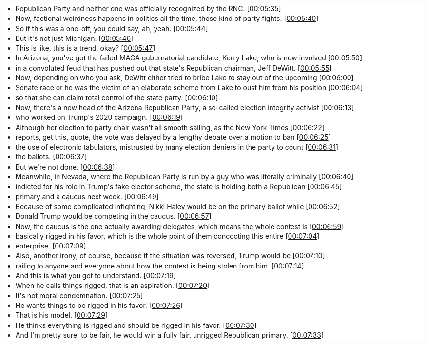 *  Republican Party and neither one was officially recognized by the RNC. [[00:05:35](https://www.youtube.com/watch?v=-3GYqKn8Ra0&t=335.92s)]
*  Now, factional weirdness happens in politics all the time, these kind of party fights. [[00:05:40](https://www.youtube.com/watch?v=-3GYqKn8Ra0&t=340.08000000000004s)]
*  So if this was a one-off, you could say, ah, yeah. [[00:05:44](https://www.youtube.com/watch?v=-3GYqKn8Ra0&t=344.40000000000003s)]
*  But it's not just Michigan. [[00:05:46](https://www.youtube.com/watch?v=-3GYqKn8Ra0&t=346.88s)]
*  This is like, this is a trend, okay? [[00:05:47](https://www.youtube.com/watch?v=-3GYqKn8Ra0&t=347.96000000000004s)]
*  In Arizona, you've got the failed MAGA gubernatorial candidate, Kerry Lake, who is now involved [[00:05:50](https://www.youtube.com/watch?v=-3GYqKn8Ra0&t=350.04s)]
*  in a convoluted feud that has pushed out that state's Republican chairman, Jeff DeWitt. [[00:05:55](https://www.youtube.com/watch?v=-3GYqKn8Ra0&t=355.86s)]
*  Now, depending on who you ask, DeWitt either tried to bribe Lake to stay out of the upcoming [[00:06:00](https://www.youtube.com/watch?v=-3GYqKn8Ra0&t=360.71999999999997s)]
*  Senate race or he was the victim of an elaborate scheme from Lake to oust him from his position [[00:06:04](https://www.youtube.com/watch?v=-3GYqKn8Ra0&t=364.84s)]
*  so that she can claim total control of the state party. [[00:06:10](https://www.youtube.com/watch?v=-3GYqKn8Ra0&t=370.28s)]
*  Now, there's a new head of the Arizona Republican Party, a so-called election integrity activist [[00:06:13](https://www.youtube.com/watch?v=-3GYqKn8Ra0&t=373.08s)]
*  who worked on Trump's 2020 campaign. [[00:06:19](https://www.youtube.com/watch?v=-3GYqKn8Ra0&t=379.08s)]
*  Although her election to party chair wasn't all smooth sailing, as the New York Times [[00:06:22](https://www.youtube.com/watch?v=-3GYqKn8Ra0&t=382.12s)]
*  reports, get this, quote, the vote was delayed by a lengthy debate over a motion to ban [[00:06:25](https://www.youtube.com/watch?v=-3GYqKn8Ra0&t=385.92s)]
*  the use of electronic tabulators, mistrusted by many election deniers in the party to count [[00:06:31](https://www.youtube.com/watch?v=-3GYqKn8Ra0&t=391.40000000000003s)]
*  the ballots. [[00:06:37](https://www.youtube.com/watch?v=-3GYqKn8Ra0&t=397.44s)]
*  But we're not done. [[00:06:38](https://www.youtube.com/watch?v=-3GYqKn8Ra0&t=398.44s)]
*  Meanwhile, in Nevada, where the Republican Party is run by a guy who was literally criminally [[00:06:40](https://www.youtube.com/watch?v=-3GYqKn8Ra0&t=400.48s)]
*  indicted for his role in Trump's fake elector scheme, the state is holding both a Republican [[00:06:45](https://www.youtube.com/watch?v=-3GYqKn8Ra0&t=405.04s)]
*  primary and a caucus next week. [[00:06:49](https://www.youtube.com/watch?v=-3GYqKn8Ra0&t=409.56s)]
*  Because of some complicated infighting, Nikki Haley would be on the primary ballot while [[00:06:52](https://www.youtube.com/watch?v=-3GYqKn8Ra0&t=412.58s)]
*  Donald Trump would be competing in the caucus. [[00:06:57](https://www.youtube.com/watch?v=-3GYqKn8Ra0&t=417.46s)]
*  Now, the caucus is the one actually awarding delegates, which means the whole contest is [[00:06:59](https://www.youtube.com/watch?v=-3GYqKn8Ra0&t=419.06s)]
*  basically rigged in his favor, which is the whole point of them concocting this entire [[00:07:04](https://www.youtube.com/watch?v=-3GYqKn8Ra0&t=424.06s)]
*  enterprise. [[00:07:09](https://www.youtube.com/watch?v=-3GYqKn8Ra0&t=429.18s)]
*  Also, another irony, of course, because if the situation was reversed, Trump would be [[00:07:10](https://www.youtube.com/watch?v=-3GYqKn8Ra0&t=430.18s)]
*  railing to anyone and everyone about how the contest is being stolen from him. [[00:07:14](https://www.youtube.com/watch?v=-3GYqKn8Ra0&t=434.86s)]
*  And this is what you got to understand. [[00:07:19](https://www.youtube.com/watch?v=-3GYqKn8Ra0&t=439.14000000000004s)]
*  When he calls things rigged, that is an aspiration. [[00:07:20](https://www.youtube.com/watch?v=-3GYqKn8Ra0&t=440.62s)]
*  It's not moral condemnation. [[00:07:25](https://www.youtube.com/watch?v=-3GYqKn8Ra0&t=445.34000000000003s)]
*  He wants things to be rigged in his favor. [[00:07:26](https://www.youtube.com/watch?v=-3GYqKn8Ra0&t=446.86s)]
*  That is his model. [[00:07:29](https://www.youtube.com/watch?v=-3GYqKn8Ra0&t=449.02000000000004s)]
*  He thinks everything is rigged and should be rigged in his favor. [[00:07:30](https://www.youtube.com/watch?v=-3GYqKn8Ra0&t=450.02000000000004s)]
*  And I'm pretty sure, to be fair, he would win a fully fair, unrigged Republican primary. [[00:07:33](https://www.youtube.com/watch?v=-3GYqKn8Ra0&t=453.5s)]